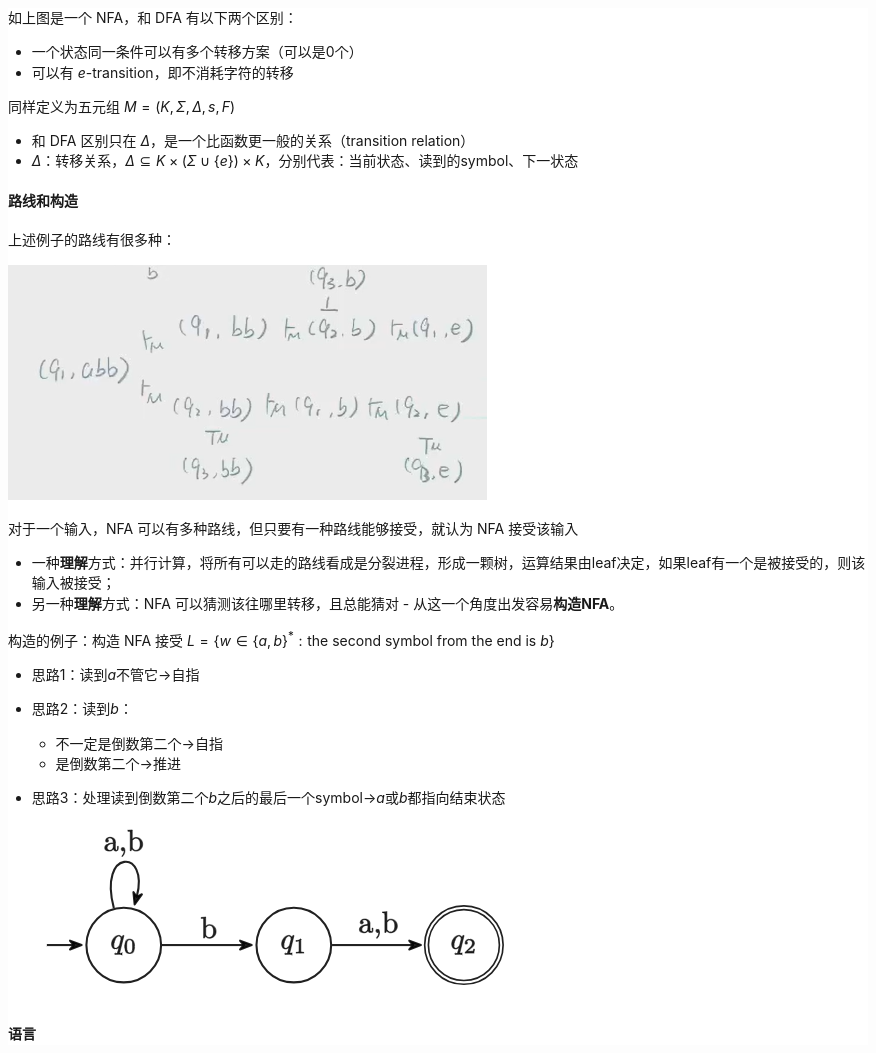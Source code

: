 如上图是一个 NFA，和 DFA 有以下两个区别：

- 一个状态同一条件可以有多个转移方案（可以是0个）
- 可以有 $e$-transition，即不消耗字符的转移

同样定义为五元组 $M = (K, \Sigma, \Delta, s, F)$

- 和 DFA 区别只在 $\Delta$，是一个比函数更一般的关系（transition relation）
- $\Delta$：转移关系，$\Delta\subseteq K\times (\Sigma\cup\{e\})\times K$，分别代表：当前状态、读到的symbol、下一状态

#### 路线和构造

上述例子的路线有很多种：

![image-20240917220833697](./markdown-img/Lec1.assets/image-20240917220833697.png)

对于一个输入，NFA 可以有多种路线，但只要有一种路线能够接受，就认为 NFA 接受该输入

- 一种**理解**方式：并行计算，将所有可以走的路线看成是分裂进程，形成一颗树，运算结果由leaf决定，如果leaf有一个是被接受的，则该输入被接受；
- 另一种**理解**方式：NFA 可以猜测该往哪里转移，且总能猜对 - 从这一个角度出发容易**构造NFA**。

构造的例子：构造 NFA 接受 $L=\{w\in\{a, b\}^*: \text{the second symbol from the end is }b\}$

- 思路1：读到$a$不管它$\to$自指

- 思路2：读到$b$：

    - 不一定是倒数第二个$\to$自指
    - 是倒数第二个$\to$推进

- 思路3：处理读到倒数第二个$b$之后的最后一个symbol$\to$$a$或$b$都指向结束状态

    ![image-20240917222057853](./markdown-img/Lec1.assets/image-20240917222057853.png)

#### 语言
